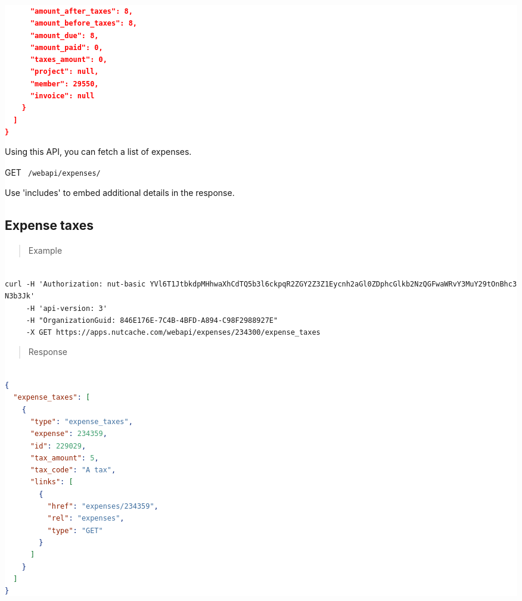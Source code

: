 ```json
      "amount_after_taxes": 8,
      "amount_before_taxes": 8,
      "amount_due": 8,
      "amount_paid": 0,
      "taxes_amount": 0,
      "project": null,
      "member": 29550,
      "invoice": null
    }
  ]
}


```

Using this API, you can fetch a list of expenses.

<span class="http-method http-get">GET</span> ` /webapi/expenses/`

<aside class="notice">
  Use 'includes' to embed additional details in the response.
</aside>

## Expense taxes

>Example

```shell

curl -H 'Authorization: nut-basic YVl6T1JtbkdpMHhwaXhCdTQ5b3l6ckpqR2ZGY2Z3Z1Eycnh2aGl0ZDphcGlkb2NzQGFwaWRvY3MuY29tOnBhc3N3b3Jk' 
     -H 'api-version: 3' 
	 -H "OrganizationGuid: 846E176E-7C4B-4BFD-A894-C98F2988927E" 
	 -X GET https://apps.nutcache.com/webapi/expenses/234300/expense_taxes

```

>Response

```json

{
  "expense_taxes": [
    {
      "type": "expense_taxes",
      "expense": 234359,
      "id": 229029,
      "tax_amount": 5,
      "tax_code": "A tax",
      "links": [
        {
          "href": "expenses/234359",
          "rel": "expenses",
          "type": "GET"
        }
      ]
    }
  ]
}


```
